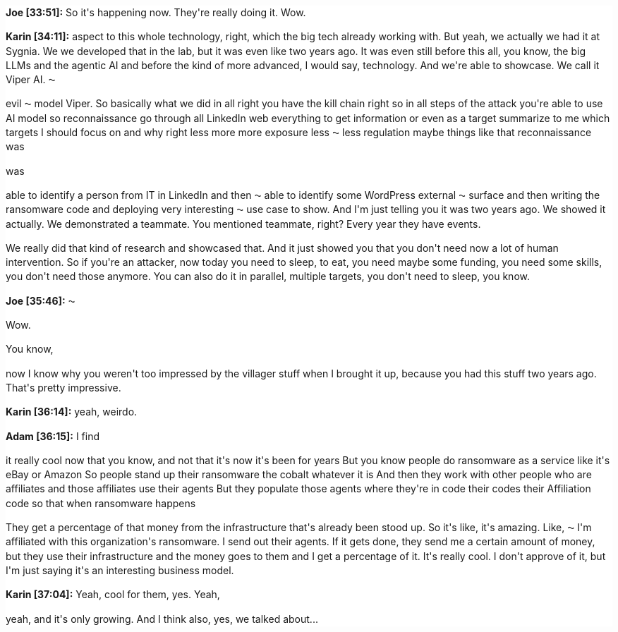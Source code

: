 **Joe [33:51]:**
So it's happening now. They're really doing it. Wow.

**Karin [34:11]:**
aspect to this whole technology, right, which the big tech already working with. But yeah, we actually we had it at Sygnia. We we developed that in the lab, but it was even like two years ago. It was even still before this all, you know, the big LLMs and the agentic AI and before the kind of more advanced, I would say, technology. And we're able to showcase. We call it Viper AI. ⁓

evil ⁓ model Viper. So basically what we did in all right you have the kill chain right so in all steps of the attack you're able to use AI model so reconnaissance go through all LinkedIn web everything to get information or even as a target summarize to me which targets I should focus on and why right less more more exposure less ⁓ less regulation maybe things like that reconnaissance was

was

able to identify a person from IT in LinkedIn and then ⁓ able to identify some WordPress external ⁓ surface and then writing the ransomware code and deploying very interesting ⁓ use case to show. And I'm just telling you it was two years ago. We showed it actually. We demonstrated a teammate. You mentioned teammate, right? Every year they have events.

We really did that kind of research and showcased that. And it just showed you that you don't need now a lot of human intervention. So if you're an attacker, now today you need to sleep, to eat, you need maybe some funding, you need some skills, you don't need those anymore. You can also do it in parallel, multiple targets, you don't need to sleep, you know.

**Joe [35:46]:**
⁓

Wow.

You know,

now I know why you weren't too impressed by the villager stuff when I brought it up, because you had this stuff two years ago. That's pretty impressive.

**Karin [36:14]:**
yeah, weirdo.

**Adam [36:15]:**
I find

it really cool now that you know, and not that it's now it's been for years But you know people do ransomware as a service like it's eBay or Amazon So people stand up their ransomware the cobalt whatever it is And then they work with other people who are affiliates and those affiliates use their agents But they populate those agents where they're in code their codes their Affiliation code so that when ransomware happens

They get a percentage of that money from the infrastructure that's already been stood up. So it's like, it's amazing. Like, ⁓ I'm affiliated with this organization's ransomware. I send out their agents. If it gets done, they send me a certain amount of money, but they use their infrastructure and the money goes to them and I get a percentage of it. It's really cool. I don't approve of it, but I'm just saying it's an interesting business model.

**Karin [37:04]:**
Yeah, cool for them, yes. Yeah,

yeah, and it's only growing. And I think also, yes, we talked about...
